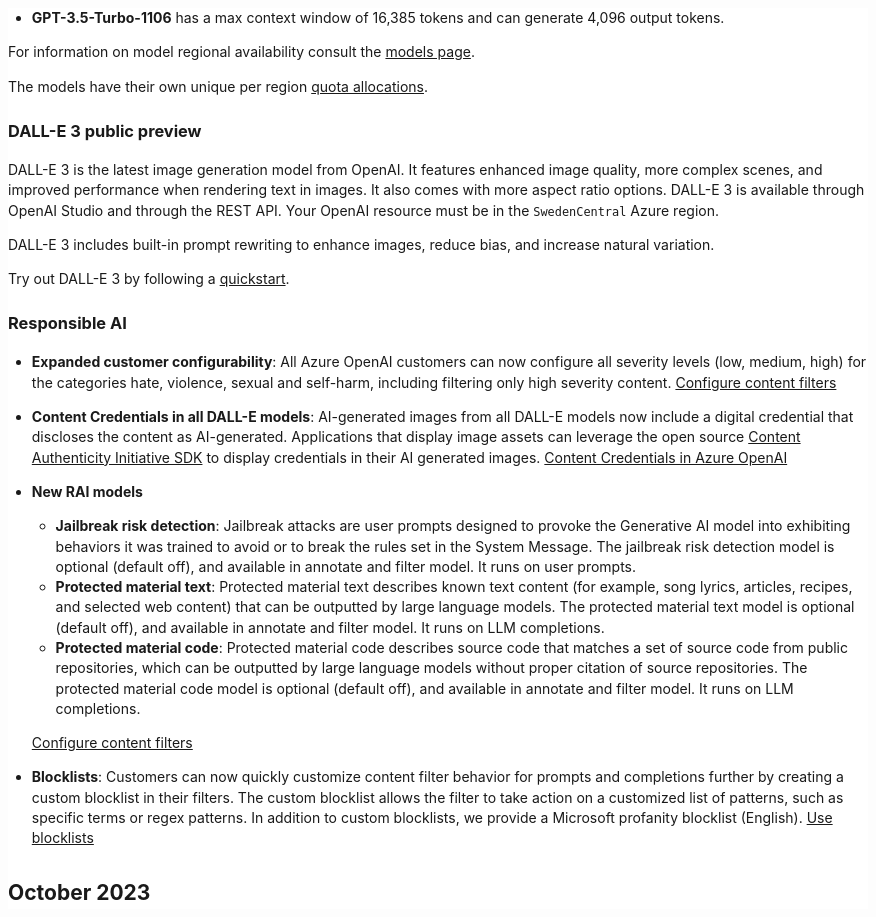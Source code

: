 - **GPT-3.5-Turbo-1106** has a max context window of 16,385 tokens and can generate 4,096 output tokens.

For information on model regional availability consult the [models page](./concepts/models.md).

The models have their own unique per region [quota allocations](./quotas-limits.md).

### DALL-E 3 public preview

DALL-E 3 is the latest image generation model from OpenAI. It features enhanced image quality, more complex scenes, and improved performance when rendering text in images. It also comes with more aspect ratio options. DALL-E 3 is available through OpenAI Studio and through the REST API. Your OpenAI resource must be in the `SwedenCentral` Azure region.

DALL-E 3 includes built-in prompt rewriting to enhance images, reduce bias, and increase natural variation.

Try out DALL-E 3 by following a [quickstart](./dall-e-quickstart.md).

### Responsible AI

- **Expanded customer configurability**: All Azure OpenAI customers can now configure all severity levels (low, medium, high) for the categories hate, violence, sexual and self-harm, including filtering only high severity content. [Configure content filters](./how-to/content-filters.md)

- **Content Credentials in all DALL-E models**: AI-generated images from all DALL-E models now include a digital credential that discloses the content as AI-generated. Applications that display image assets can leverage the open source [Content Authenticity Initiative SDK](https://opensource.contentauthenticity.org/docs/js-sdk/getting-started/quick-start/) to display credentials in their AI generated images. [Content Credentials in Azure OpenAI](/azure/ai-foundry/openai/concepts/content-credentials)

- **New RAI models**
    
    - **Jailbreak risk detection**: Jailbreak attacks are user prompts designed to provoke the Generative AI model into exhibiting behaviors it was trained to avoid or to break the rules set in the System Message. The jailbreak risk detection model is optional (default off), and available in annotate and filter model. It runs on user prompts.
    - **Protected material text**: Protected material text describes known text content (for example, song lyrics, articles, recipes, and selected web content) that can be outputted by large language models. The protected material text model is optional (default off), and available in annotate and filter model. It runs on LLM completions.
    - **Protected material code**: Protected material code describes source code that matches a set of source code from public repositories, which can be outputted by large language models without proper citation of source repositories. The protected material code model is optional (default off), and available in annotate and filter model. It runs on LLM completions.

    [Configure content filters](./how-to/content-filters.md)

- **Blocklists**: Customers can now quickly customize content filter behavior for prompts and completions further by creating a custom blocklist in their filters. The custom blocklist allows the filter to take action on a customized list of patterns, such as specific terms or regex patterns. In addition to custom blocklists, we provide a Microsoft profanity blocklist (English). [Use blocklists](./how-to/use-blocklists.md)
## October 2023
